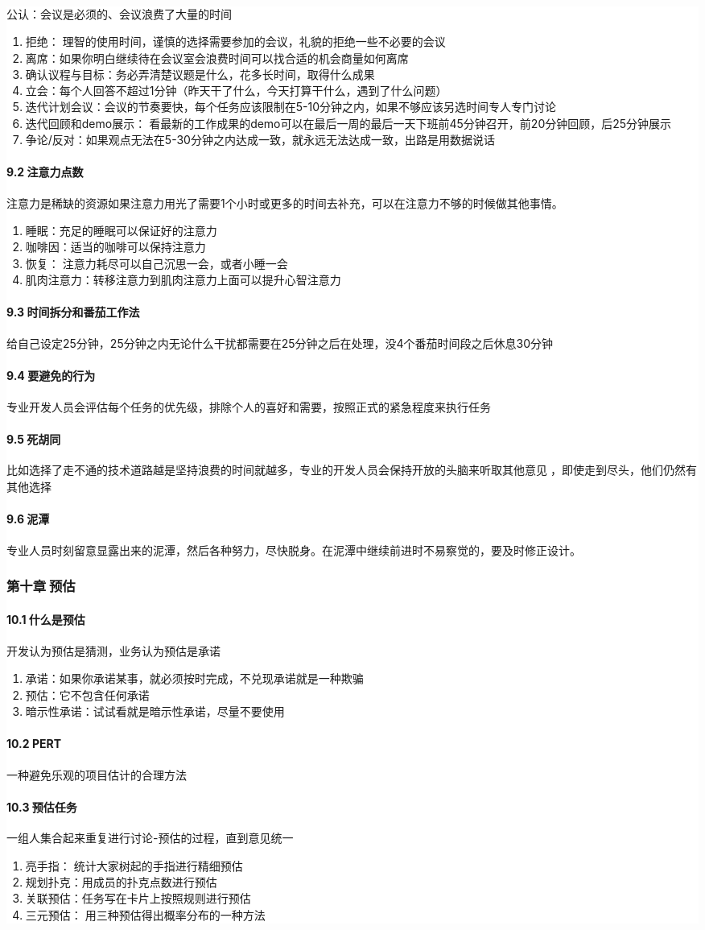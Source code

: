 公认：会议是必须的、会议浪费了大量的时间

1. 拒绝： 理智的使用时间，谨慎的选择需要参加的会议，礼貌的拒绝一些不必要的会议
2. 离席：如果你明白继续待在会议室会浪费时间可以找合适的机会商量如何离席
3. 确认议程与目标：务必弄清楚议题是什么，花多长时间，取得什么成果
4. 立会：每个人回答不超过1分钟（昨天干了什么，今天打算干什么，遇到了什么问题）
5. 迭代计划会议：会议的节奏要快，每个任务应该限制在5-10分钟之内，如果不够应该另选时间专人专门讨论
6. 迭代回顾和demo展示： 看最新的工作成果的demo可以在最后一周的最后一天下班前45分钟召开，前20分钟回顾，后25分钟展示
7. 争论/反对：如果观点无法在5-30分钟之内达成一致，就永远无法达成一致，出路是用数据说话

#### 9.2 注意力点数

注意力是稀缺的资源如果注意力用光了需要1个小时或更多的时间去补充，可以在注意力不够的时候做其他事情。

1. 睡眠：充足的睡眠可以保证好的注意力
2. 咖啡因：适当的咖啡可以保持注意力
3. 恢复： 注意力耗尽可以自己沉思一会，或者小睡一会
4. 肌肉注意力：转移注意力到肌肉注意力上面可以提升心智注意力

#### 9.3 时间拆分和番茄工作法

给自己设定25分钟，25分钟之内无论什么干扰都需要在25分钟之后在处理，没4个番茄时间段之后休息30分钟

#### 9.4 要避免的行为

专业开发人员会评估每个任务的优先级，排除个人的喜好和需要，按照正式的紧急程度来执行任务

#### 9.5 死胡同

比如选择了走不通的技术道路越是坚持浪费的时间就越多，专业的开发人员会保持开放的头脑来听取其他意见 ，即使走到尽头，他们仍然有其他选择

#### 9.6 泥潭

专业人员时刻留意显露出来的泥潭，然后各种努力，尽快脱身。在泥潭中继续前进时不易察觉的，要及时修正设计。

### 第十章 预估

#### 10.1 什么是预估

开发认为预估是猜测，业务认为预估是承诺

1. 承诺：如果你承诺某事，就必须按时完成，不兑现承诺就是一种欺骗
2. 预估：它不包含任何承诺
3. 暗示性承诺：试试看就是暗示性承诺，尽量不要使用

#### 10.2 PERT

一种避免乐观的项目估计的合理方法

#### 10.3 预估任务

一组人集合起来重复进行讨论-预估的过程，直到意见统一

1. 亮手指： 统计大家树起的手指进行精细预估
2. 规划扑克：用成员的扑克点数进行预估
3. 关联预估：任务写在卡片上按照规则进行预估
4. 三元预估： 用三种预估得出概率分布的一种方法
